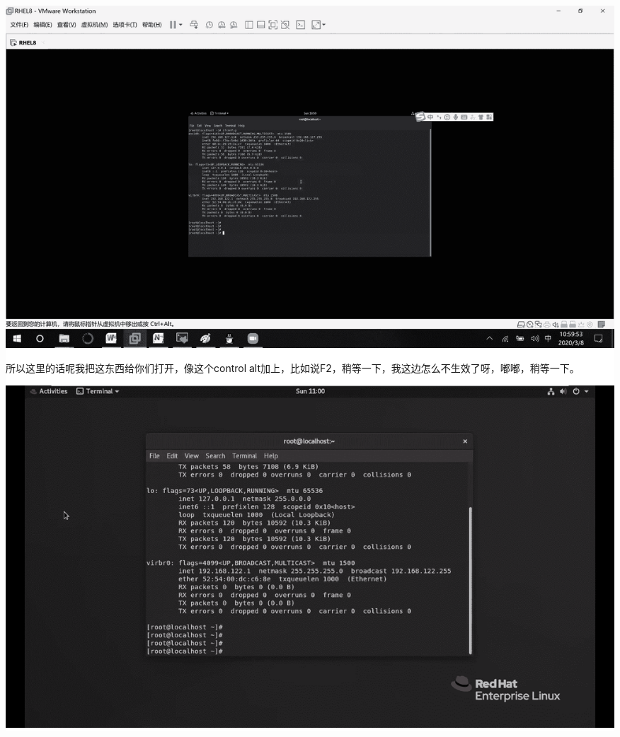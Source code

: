 ![](img/c256cb9d704e525d65bba715b1127279_8.png)

所以这里的话呢我把这东西给你们打开，像这个control alt加上，比如说F2，稍等一下，我这边怎么不生效了呀，嘟嘟，稍等一下。



![](img/c256cb9d704e525d65bba715b1127279_10.png)
